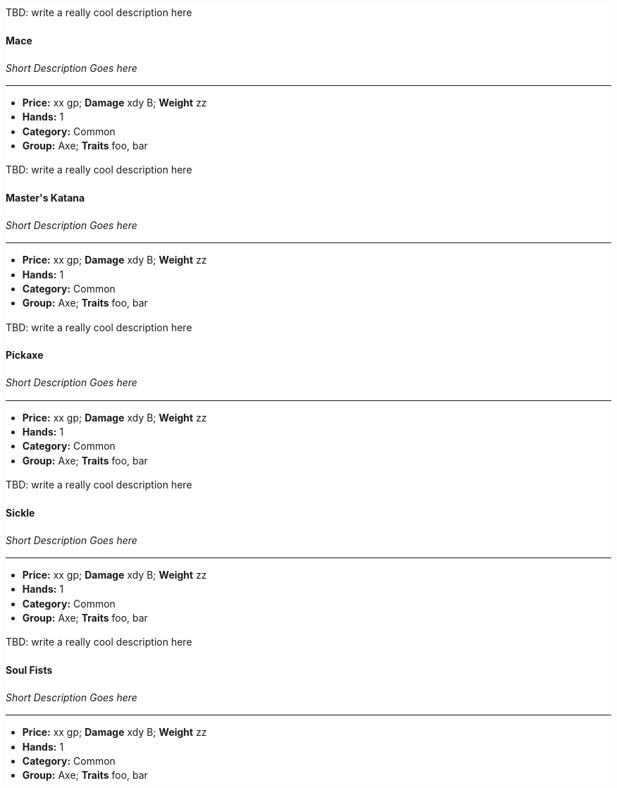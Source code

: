 TBD: write a really cool description here

#### Mace
*Short Description Goes here*
___
- **Price:** xx gp; **Damage** xdy B; **Weight** zz
- **Hands:** 1
- **Category:** Common
- **Group:** Axe; **Traits** foo, bar

TBD: write a really cool description here

#### Master's Katana
*Short Description Goes here*
___
- **Price:** xx gp; **Damage** xdy B; **Weight** zz
- **Hands:** 1
- **Category:** Common
- **Group:** Axe; **Traits** foo, bar

TBD: write a really cool description here

#### Pickaxe
*Short Description Goes here*
___
- **Price:** xx gp; **Damage** xdy B; **Weight** zz
- **Hands:** 1
- **Category:** Common
- **Group:** Axe; **Traits** foo, bar

TBD: write a really cool description here

#### Sickle
*Short Description Goes here*
___
- **Price:** xx gp; **Damage** xdy B; **Weight** zz
- **Hands:** 1
- **Category:** Common
- **Group:** Axe; **Traits** foo, bar

TBD: write a really cool description here

```
```

#### Soul Fists
*Short Description Goes here*
___
- **Price:** xx gp; **Damage** xdy B; **Weight** zz
- **Hands:** 1
- **Category:** Common
- **Group:** Axe; **Traits** foo, bar
